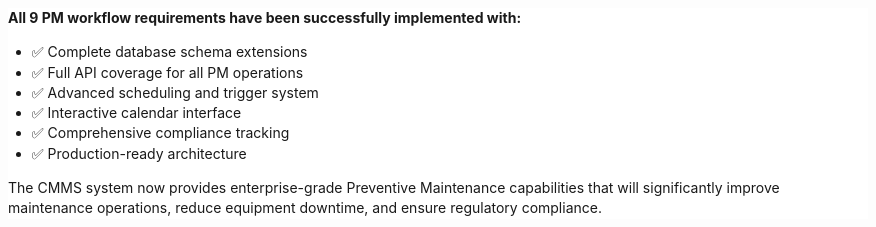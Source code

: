 **All 9 PM workflow requirements have been successfully implemented with:**
- ✅ Complete database schema extensions
- ✅ Full API coverage for all PM operations
- ✅ Advanced scheduling and trigger system
- ✅ Interactive calendar interface
- ✅ Comprehensive compliance tracking
- ✅ Production-ready architecture

The CMMS system now provides enterprise-grade Preventive Maintenance capabilities that will significantly improve maintenance operations, reduce equipment downtime, and ensure regulatory compliance.